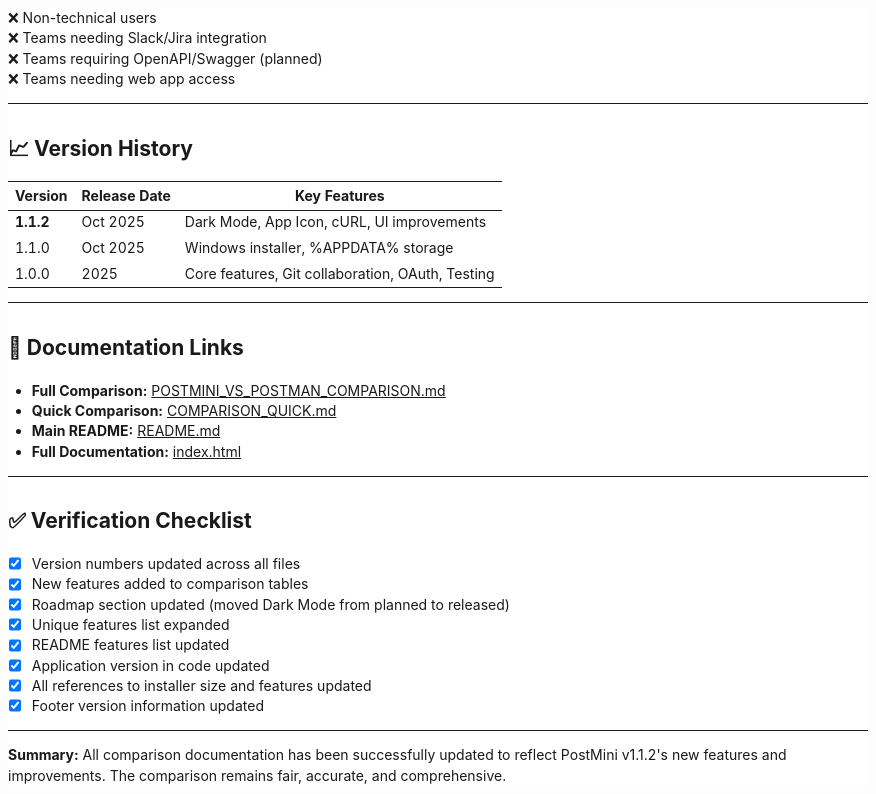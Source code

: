 ❌ Non-technical users  
❌ Teams needing Slack/Jira integration  
❌ Teams requiring OpenAPI/Swagger (planned)  
❌ Teams needing web app access  

---

## 📈 Version History

| Version | Release Date | Key Features |
|---------|--------------|--------------|
| **1.1.2** | Oct 2025 | Dark Mode, App Icon, cURL, UI improvements |
| 1.1.0 | Oct 2025 | Windows installer, %APPDATA% storage |
| 1.0.0 | 2025 | Core features, Git collaboration, OAuth, Testing |

---

## 🔗 Documentation Links

- **Full Comparison:** [POSTMINI_VS_POSTMAN_COMPARISON.md](POSTMINI_VS_POSTMAN_COMPARISON.md)
- **Quick Comparison:** [COMPARISON_QUICK.md](../COMPARISON_QUICK.md)
- **Main README:** [README.md](../README.md)
- **Full Documentation:** [index.html](index.html)

---

## ✅ Verification Checklist

- [x] Version numbers updated across all files
- [x] New features added to comparison tables
- [x] Roadmap section updated (moved Dark Mode from planned to released)
- [x] Unique features list expanded
- [x] README features list updated
- [x] Application version in code updated
- [x] All references to installer size and features updated
- [x] Footer version information updated

---

**Summary:** All comparison documentation has been successfully updated to reflect PostMini v1.1.2's new features and improvements. The comparison remains fair, accurate, and comprehensive.

